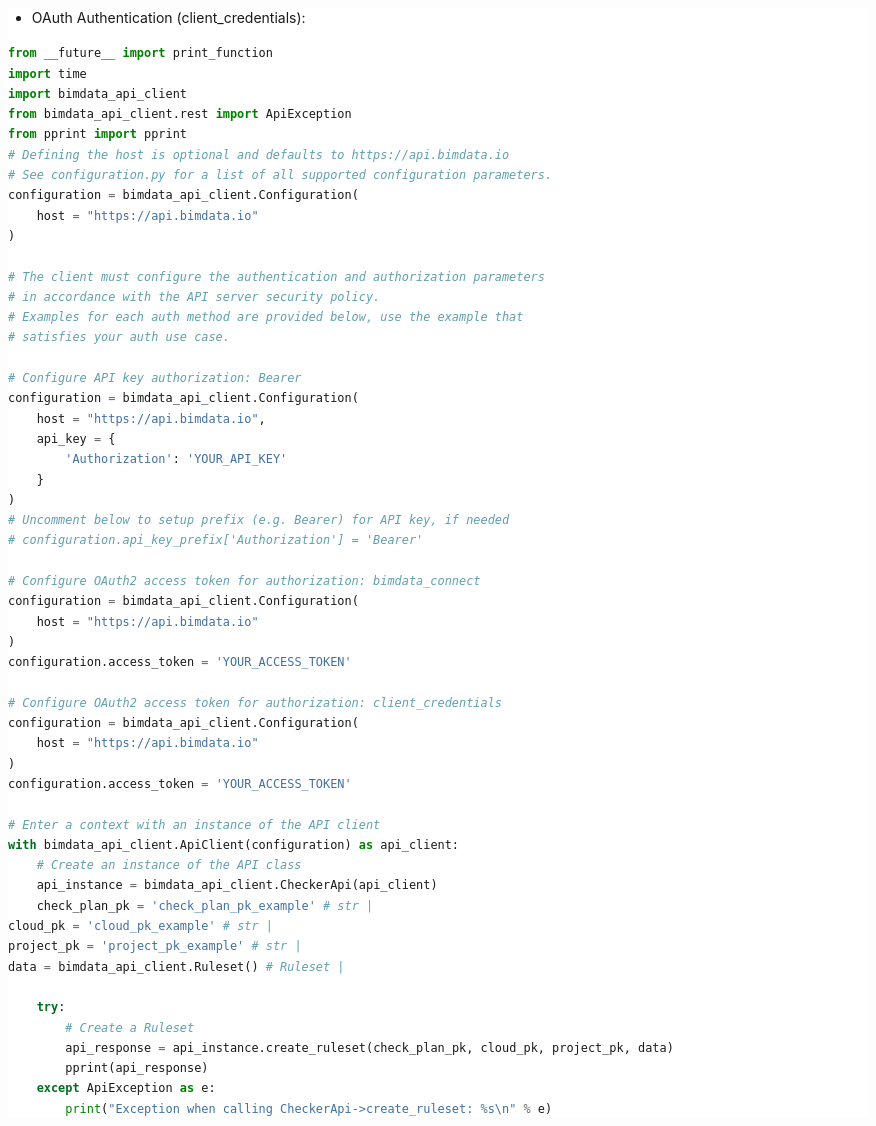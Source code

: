 * OAuth Authentication (client_credentials):
```python
from __future__ import print_function
import time
import bimdata_api_client
from bimdata_api_client.rest import ApiException
from pprint import pprint
# Defining the host is optional and defaults to https://api.bimdata.io
# See configuration.py for a list of all supported configuration parameters.
configuration = bimdata_api_client.Configuration(
    host = "https://api.bimdata.io"
)

# The client must configure the authentication and authorization parameters
# in accordance with the API server security policy.
# Examples for each auth method are provided below, use the example that
# satisfies your auth use case.

# Configure API key authorization: Bearer
configuration = bimdata_api_client.Configuration(
    host = "https://api.bimdata.io",
    api_key = {
        'Authorization': 'YOUR_API_KEY'
    }
)
# Uncomment below to setup prefix (e.g. Bearer) for API key, if needed
# configuration.api_key_prefix['Authorization'] = 'Bearer'

# Configure OAuth2 access token for authorization: bimdata_connect
configuration = bimdata_api_client.Configuration(
    host = "https://api.bimdata.io"
)
configuration.access_token = 'YOUR_ACCESS_TOKEN'

# Configure OAuth2 access token for authorization: client_credentials
configuration = bimdata_api_client.Configuration(
    host = "https://api.bimdata.io"
)
configuration.access_token = 'YOUR_ACCESS_TOKEN'

# Enter a context with an instance of the API client
with bimdata_api_client.ApiClient(configuration) as api_client:
    # Create an instance of the API class
    api_instance = bimdata_api_client.CheckerApi(api_client)
    check_plan_pk = 'check_plan_pk_example' # str | 
cloud_pk = 'cloud_pk_example' # str | 
project_pk = 'project_pk_example' # str | 
data = bimdata_api_client.Ruleset() # Ruleset | 

    try:
        # Create a Ruleset
        api_response = api_instance.create_ruleset(check_plan_pk, cloud_pk, project_pk, data)
        pprint(api_response)
    except ApiException as e:
        print("Exception when calling CheckerApi->create_ruleset: %s\n" % e)
```
